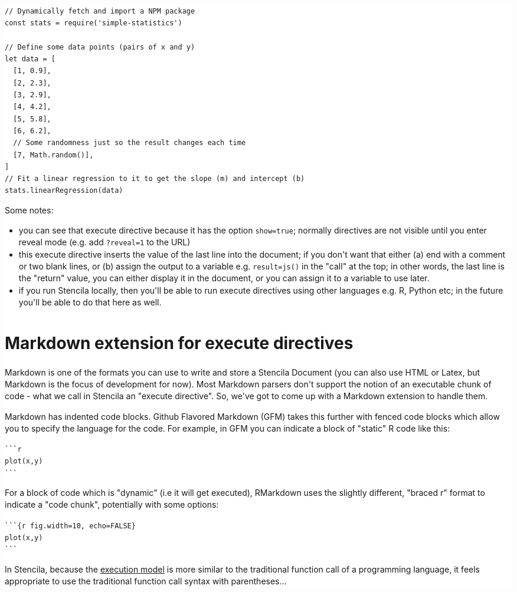 ```js(){show=true}
// Dynamically fetch and import a NPM package
const stats = require('simple-statistics')

// Define some data points (pairs of x and y)
let data = [
  [1, 0.9],
  [2, 2.3],
  [3, 2.9],
  [4, 4.2],
  [5, 5.8],
  [6, 6.2],
  // Some randomness just so the result changes each time
  [7, Math.random()],
]
// Fit a linear regression to it to get the slope (m) and intercept (b)
stats.linearRegression(data)
```

Some notes:

- you can see that execute directive because it has the option `show=true`; normally directives are not visible until you enter reveal mode (e.g. add `?reveal=1` to the URL)
- this execute directive inserts the value of the last line into the document; if you don't want that either (a) end with a comment or two blank lines, or (b) assign the output to a variable e.g. `result=js()` in the "call" at the top; in other words, the last line is the "return" value, you can either display it in the document, or you can assign it to a variable to use later.
- if you run Stencila locally, then you'll be able to run execute directives using other languages e.g. R, Python etc; in the future you'll be able to do that here as well.

# Markdown extension for execute directives

Markdown is one of the formats you can use to write and store a Stencila Document (you can also use HTML or Latex, but Markdown is the focus of development for now). Most Markdown parsers don't support the notion of an executable chunk of code - what we call in Stencila an "execute directive". So, we've got to come up with a Markdown extension to handle them.

Markdown has indented code blocks. Github Flavored Markdown (GFM) takes this further with fenced code blocks which allow you to specify the language for the code. For example, in GFM you can indicate a block of "static" R code like this:

    ```r
    plot(x,y)
    ```

For a block of code which is "dynamic" (i.e it will get executed), RMarkdown uses the slightly different, "braced r" format to indicate a "code chunk", potentially with some options:

    ```{r fig.width=10, echo=FALSE}
    plot(x,y)
    ```

In Stencila, because the [execution model](/blog/chunks-n-funcs/) is more similar to the traditional function call of a programming language, it feels appropriate to use the traditional function call syntax with parentheses...

